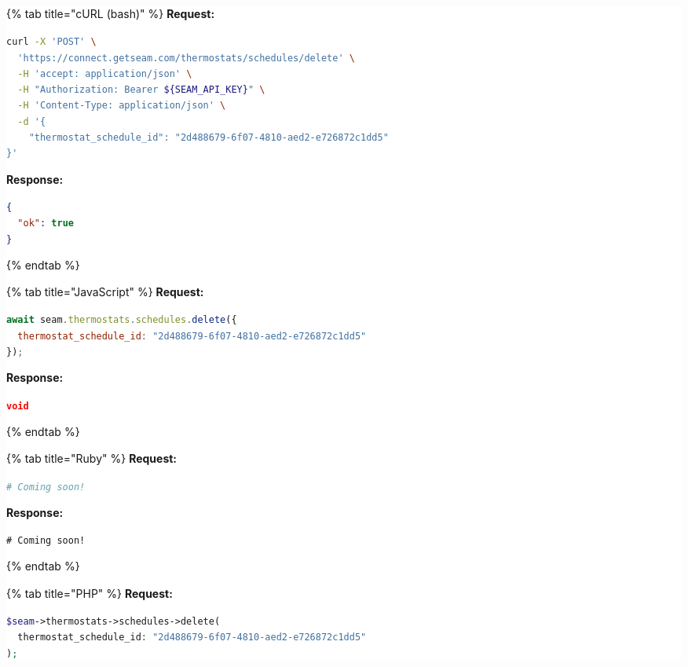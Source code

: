 {% tab title="cURL (bash)" %}
**Request:**

```bash
curl -X 'POST' \
  'https://connect.getseam.com/thermostats/schedules/delete' \
  -H 'accept: application/json' \
  -H "Authorization: Bearer ${SEAM_API_KEY}" \
  -H 'Content-Type: application/json' \
  -d '{
    "thermostat_schedule_id": "2d488679-6f07-4810-aed2-e726872c1dd5"
}'
```

**Response:**

```json
{
  "ok": true
}
```
{% endtab %}

{% tab title="JavaScript" %}
**Request:**

```javascript
await seam.thermostats.schedules.delete({
  thermostat_schedule_id: "2d488679-6f07-4810-aed2-e726872c1dd5"
});
```

**Response:**

```json
void
```
{% endtab %}

{% tab title="Ruby" %}
**Request:**

```ruby
# Coming soon!
```

**Response:**

```
# Coming soon!
```
{% endtab %}

{% tab title="PHP" %}
**Request:**

```php
$seam->thermostats->schedules->delete(
  thermostat_schedule_id: "2d488679-6f07-4810-aed2-e726872c1dd5"
);
```

